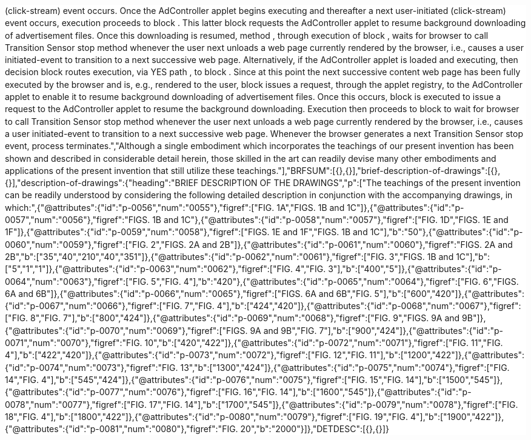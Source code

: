 (click-stream) event occurs. Once the AdController applet begins executing and thereafter a next user-initiated (click-stream) event occurs, execution proceeds to block . This latter block requests the AdController applet to resume background downloading of advertisement files. Once this downloading is resumed, method , through execution of block , waits for browser  to call Transition Sensor stop method  whenever the user next unloads a web page currently rendered by the browser, i.e., causes a user initiated-event to transition to a next successive web page. Alternatively, if the AdController applet is loaded and executing, then decision block  routes execution, via YES path , to block . Since at this point the next successive content web page has been fully executed by the browser and is, e.g., rendered to the user, block  issues a request, through the applet registry, to the AdController applet to enable it to resume background downloading of advertisement files. Once this occurs, block  is executed to issue a request to the AdController applet to resume the background downloading. Execution then proceeds to block  to wait for browser  to call Transition Sensor stop method  whenever the user next unloads a web page currently rendered by the browser, i.e., causes a user initiated-event to transition to a next successive web page. Whenever the browser generates a next Transition Sensor stop event, process  terminates.","Although a single embodiment which incorporates the teachings of our present invention has been shown and described in considerable detail herein, those skilled in the art can readily devise many other embodiments and applications of the present invention that still utilize these teachings."],"BRFSUM":[{},{}],"brief-description-of-drawings":[{},{}],"description-of-drawings":{"heading":"BRIEF DESCRIPTION OF THE DRAWINGS","p":["The teachings of the present invention can be readily understood by considering the following detailed description in conjunction with the accompanying drawings, in which:",{"@attributes":{"id":"p-0056","num":"0055"},"figref":["FIG. 1A","FIGS. 1B and 1C"]},{"@attributes":{"id":"p-0057","num":"0056"},"figref":"FIGS. 1B and 1C"},{"@attributes":{"id":"p-0058","num":"0057"},"figref":["FIG. 1D","FIGS. 1E and 1F"]},{"@attributes":{"id":"p-0059","num":"0058"},"figref":["FIGS. 1E and 1F","FIGS. 1B and 1C"],"b":"50"},{"@attributes":{"id":"p-0060","num":"0059"},"figref":["FIG. 2","FIGS. 2A and 2B"]},{"@attributes":{"id":"p-0061","num":"0060"},"figref":"FIGS. 2A and 2B","b":["35","40","210","40","351"]},{"@attributes":{"id":"p-0062","num":"0061"},"figref":["FIG. 3","FIGS. 1B and 1C"],"b":["5","1","1"]},{"@attributes":{"id":"p-0063","num":"0062"},"figref":["FIG. 4","FIG. 3"],"b":["400","5"]},{"@attributes":{"id":"p-0064","num":"0063"},"figref":["FIG. 5","FIG. 4"],"b":"420"},{"@attributes":{"id":"p-0065","num":"0064"},"figref":["FIG. 6","FIGS. 6A and 6B"]},{"@attributes":{"id":"p-0066","num":"0065"},"figref":["FIGS. 6A and 6B","FIG. 5"],"b":["600","420"]},{"@attributes":{"id":"p-0067","num":"0066"},"figref":["FIG. 7","FIG. 4"],"b":["424","420"]},{"@attributes":{"id":"p-0068","num":"0067"},"figref":["FIG. 8","FIG. 7"],"b":["800","424"]},{"@attributes":{"id":"p-0069","num":"0068"},"figref":["FIG. 9","FIGS. 9A and 9B"]},{"@attributes":{"id":"p-0070","num":"0069"},"figref":["FIGS. 9A and 9B","FIG. 7"],"b":["900","424"]},{"@attributes":{"id":"p-0071","num":"0070"},"figref":"FIG. 10","b":["420","422"]},{"@attributes":{"id":"p-0072","num":"0071"},"figref":["FIG. 11","FIG. 4"],"b":["422","420"]},{"@attributes":{"id":"p-0073","num":"0072"},"figref":["FIG. 12","FIG. 11"],"b":["1200","422"]},{"@attributes":{"id":"p-0074","num":"0073"},"figref":"FIG. 13","b":["1300","424"]},{"@attributes":{"id":"p-0075","num":"0074"},"figref":["FIG. 14","FIG. 4"],"b":["545","424"]},{"@attributes":{"id":"p-0076","num":"0075"},"figref":["FIG. 15","FIG. 14"],"b":["1500","545"]},{"@attributes":{"id":"p-0077","num":"0076"},"figref":["FIG. 16","FIG. 14"],"b":["1600","545"]},{"@attributes":{"id":"p-0078","num":"0077"},"figref":["FIG. 17","FIG. 14"],"b":["1700","545"]},{"@attributes":{"id":"p-0079","num":"0078"},"figref":["FIG. 18","FIG. 4"],"b":["1800","422"]},{"@attributes":{"id":"p-0080","num":"0079"},"figref":["FIG. 19","FIG. 4"],"b":["1900","422"]},{"@attributes":{"id":"p-0081","num":"0080"},"figref":"FIG. 20","b":"2000"}]},"DETDESC":[{},{}]}
